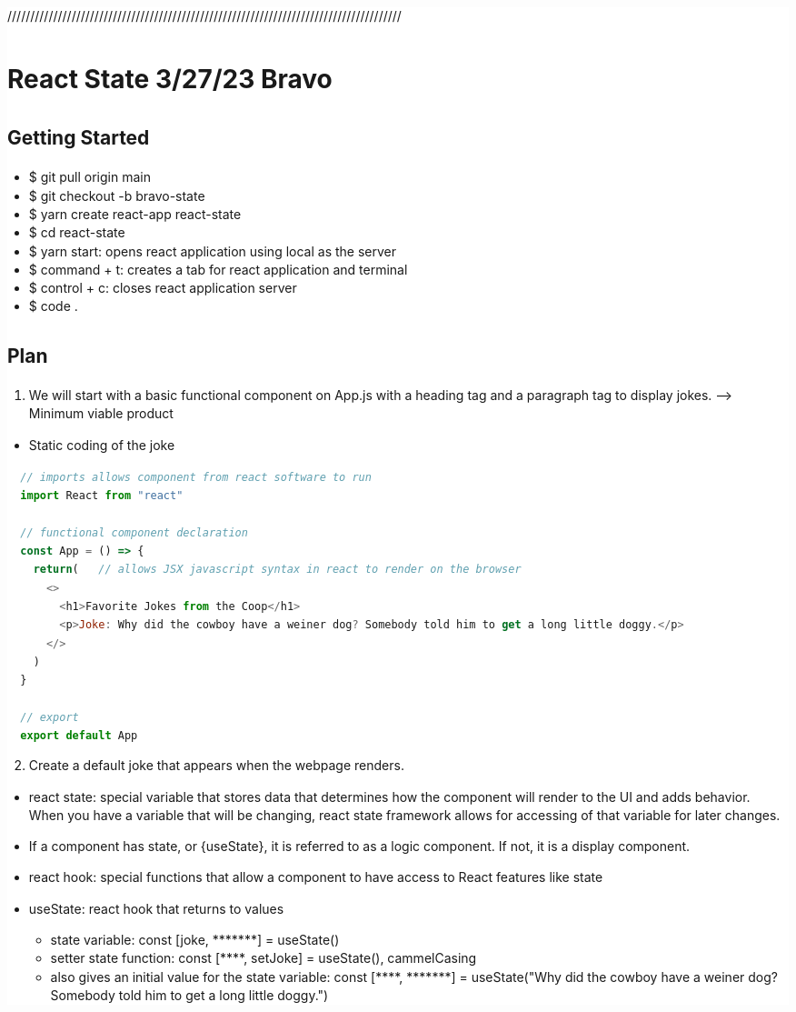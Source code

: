 

//////////////////////////////////////////////////////////////////////////////////////

# React State 3/27/23 Bravo

## Getting Started
- $ git pull origin main
- $ git checkout -b bravo-state
- $ yarn create react-app react-state
- $ cd react-state
- $ yarn start: opens react application using local as the server
- $ command + t: creates a tab for react application and terminal
- $ control + c: closes react application server
- $ code .

## Plan
1. We will start with a basic functional component on App.js with a heading tag and a paragraph tag to display jokes. --> Minimum viable product

- Static coding of the joke
```js
  // imports allows component from react software to run
  import React from "react"

  // functional component declaration
  const App = () => {
    return(   // allows JSX javascript syntax in react to render on the browser
      <> 
        <h1>Favorite Jokes from the Coop</h1>
        <p>Joke: Why did the cowboy have a weiner dog? Somebody told him to get a long little doggy.</p> 
      </>
    )
  }

  // export
  export default App
```

2. Create a default joke that appears when the webpage renders.

- react state: special variable that stores data that determines how the component will render to the UI and adds behavior.  When you have a variable that will be changing, react state framework allows for accessing of that variable for later changes.

- If a component has state, or {useState}, it is referred to as a logic component. If not, it is a display component.

- react hook: special functions that allow a component to have access to React features like state

- useState: react hook that returns to values
    - state variable: const [joke, *******] = useState()
    - setter state function: const [****, setJoke] = useState(), cammelCasing
  - also gives an initial value for the state variable: const [****, *******] = useState("Why did the cowboy have a weiner dog? Somebody told him to get a long little doggy.")
